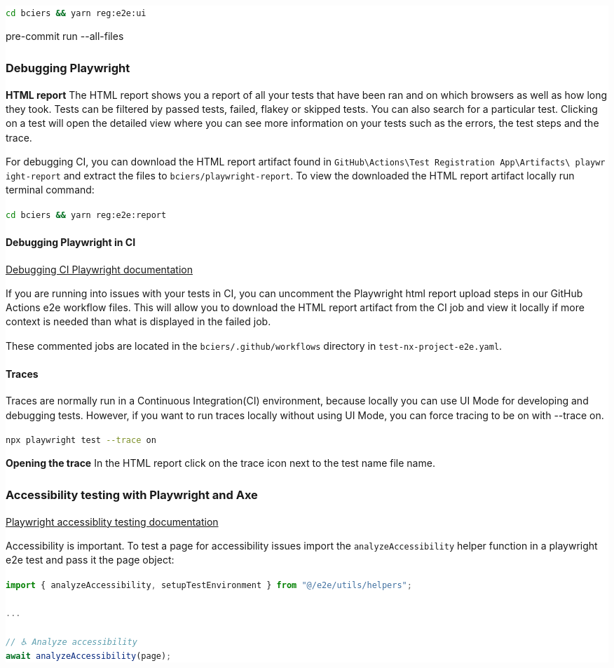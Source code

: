 ```bash
cd bciers && yarn reg:e2e:ui
```

pre-commit run --all-files

### Debugging Playwright

**HTML report**
The HTML report shows you a report of all your tests that have been ran and on which browsers as well as how long they took. Tests can be filtered by passed tests, failed, flakey or skipped tests. You can also search for a particular test. Clicking on a test will open the detailed view where you can see more information on your tests such as the errors, the test steps and the trace.

For debugging CI, you can download the HTML report artifact found in `GitHub\Actions\Test Registration App\Artifacts\ playwright-report` and extract the files to `bciers/playwright-report`. To view the downloaded the HTML report artifact locally run terminal command:

```bash
cd bciers && yarn reg:e2e:report

```

#### Debugging Playwright in CI

[Debugging CI Playwright documentation](https://playwright.dev/docs/ci-intro#downloading-the-html-report)

If you are running into issues with your tests in CI, you can uncomment the Playwright html report upload steps in our GitHub Actions e2e workflow files. This will allow you to download the HTML report artifact from the CI job and view it locally if more context is needed than what is displayed in the failed job.

These commented jobs are located in the `bciers/.github/workflows` directory in `test-nx-project-e2e.yaml`.

#### Traces

Traces are normally run in a Continuous Integration(CI) environment, because locally you can use UI Mode for developing and debugging tests. However, if you want to run traces locally without using UI Mode, you can force tracing to be on with --trace on.

```bash
npx playwright test --trace on
```

**Opening the trace**
In the HTML report click on the trace icon next to the test name file name.

### Accessibility testing with Playwright and Axe

[Playwright accessiblity testing documentation](https://playwright.dev/docs/accessibility-testing)

Accessibility is important. To test a page for accessibility issues import the `analyzeAccessibility` helper function in a playwright e2e test and pass it the page object:

```javascript
import { analyzeAccessibility, setupTestEnvironment } from "@/e2e/utils/helpers";

...

// ♿️ Analyze accessibility
await analyzeAccessibility(page);

```
